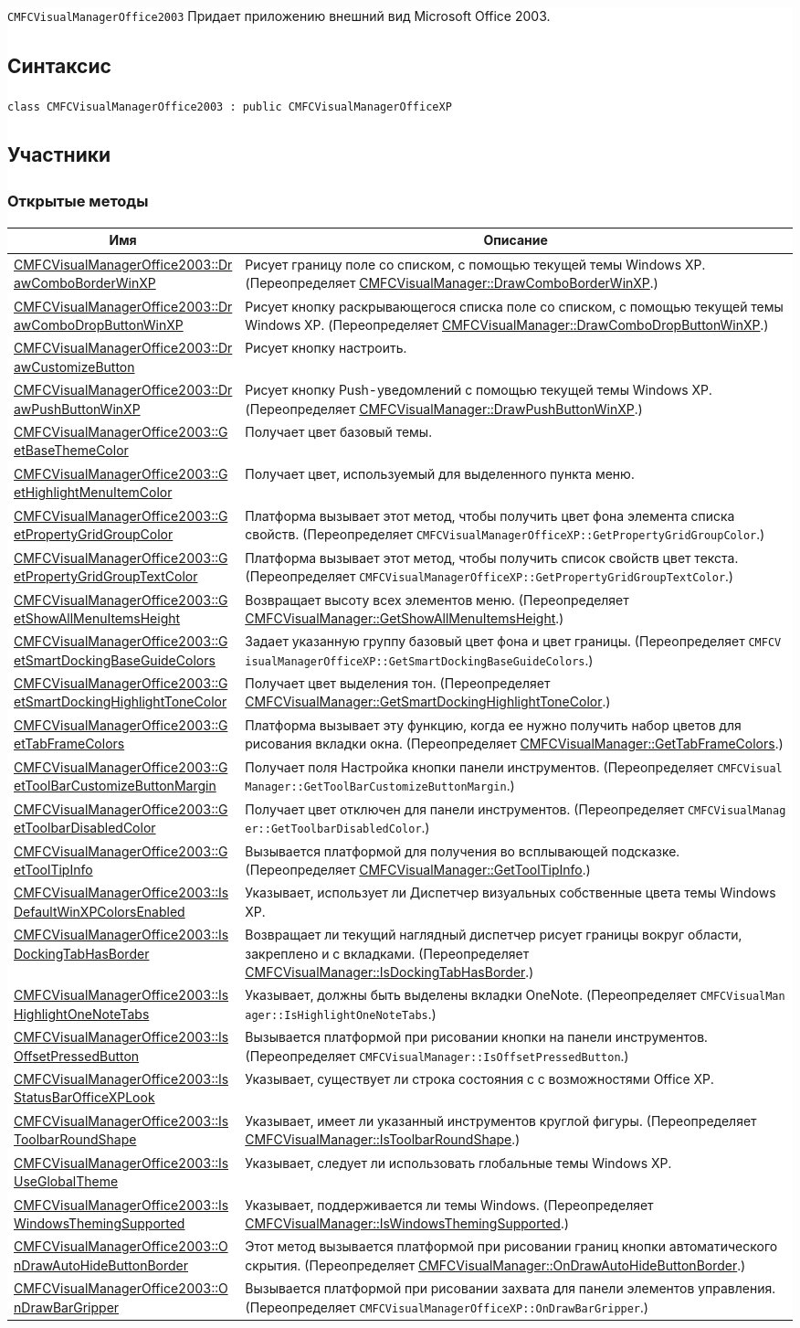 `CMFCVisualManagerOffice2003` Придает приложению внешний вид Microsoft Office 2003.

## <a name="syntax"></a>Синтаксис

```
class CMFCVisualManagerOffice2003 : public CMFCVisualManagerOfficeXP
```

## <a name="members"></a>Участники

### <a name="public-methods"></a>Открытые методы

|Имя|Описание|
|----------|-----------------|
|[CMFCVisualManagerOffice2003::DrawComboBorderWinXP](#drawcomboborderwinxp)|Рисует границу поле со списком, с помощью текущей темы Windows XP. (Переопределяет [CMFCVisualManager::DrawComboBorderWinXP](../../mfc/reference/cmfcvisualmanager-class.md#drawcomboborderwinxp).)|
|[CMFCVisualManagerOffice2003::DrawComboDropButtonWinXP](#drawcombodropbuttonwinxp)|Рисует кнопку раскрывающегося списка поле со списком, с помощью текущей темы Windows XP. (Переопределяет [CMFCVisualManager::DrawComboDropButtonWinXP](../../mfc/reference/cmfcvisualmanager-class.md#drawcombodropbuttonwinxp).)|
|[CMFCVisualManagerOffice2003::DrawCustomizeButton](#drawcustomizebutton)|Рисует кнопку настроить.|
|[CMFCVisualManagerOffice2003::DrawPushButtonWinXP](#drawpushbuttonwinxp)|Рисует кнопку Push-уведомлений с помощью текущей темы Windows XP. (Переопределяет [CMFCVisualManager::DrawPushButtonWinXP](../../mfc/reference/cmfcvisualmanager-class.md#drawpushbuttonwinxp).)|
|[CMFCVisualManagerOffice2003::GetBaseThemeColor](#getbasethemecolor)|Получает цвет базовый темы.|
|[CMFCVisualManagerOffice2003::GetHighlightMenuItemColor](#gethighlightmenuitemcolor)|Получает цвет, используемый для выделенного пункта меню.|
|[CMFCVisualManagerOffice2003::GetPropertyGridGroupColor](#getpropertygridgroupcolor)|Платформа вызывает этот метод, чтобы получить цвет фона элемента списка свойств. (Переопределяет `CMFCVisualManagerOfficeXP::GetPropertyGridGroupColor`.)|
|[CMFCVisualManagerOffice2003::GetPropertyGridGroupTextColor](#getpropertygridgrouptextcolor)|Платформа вызывает этот метод, чтобы получить список свойств цвет текста. (Переопределяет `CMFCVisualManagerOfficeXP::GetPropertyGridGroupTextColor`.)|
|[CMFCVisualManagerOffice2003::GetShowAllMenuItemsHeight](#getshowallmenuitemsheight)|Возвращает высоту всех элементов меню. (Переопределяет [CMFCVisualManager::GetShowAllMenuItemsHeight](../../mfc/reference/cmfcvisualmanager-class.md#getshowallmenuitemsheight).)|
|[CMFCVisualManagerOffice2003::GetSmartDockingBaseGuideColors](#getsmartdockingbaseguidecolors)|Задает указанную группу базовый цвет фона и цвет границы. (Переопределяет `CMFCVisualManagerOfficeXP::GetSmartDockingBaseGuideColors`.)|
|[CMFCVisualManagerOffice2003::GetSmartDockingHighlightToneColor](#getsmartdockinghighlighttonecolor)|Получает цвет выделения тон. (Переопределяет [CMFCVisualManager::GetSmartDockingHighlightToneColor](../../mfc/reference/cmfcvisualmanager-class.md#getsmartdockinghighlighttonecolor).)|
|[CMFCVisualManagerOffice2003::GetTabFrameColors](#gettabframecolors)|Платформа вызывает эту функцию, когда ее нужно получить набор цветов для рисования вкладки окна. (Переопределяет [CMFCVisualManager::GetTabFrameColors](../../mfc/reference/cmfcvisualmanager-class.md#gettabframecolors).)|
|[CMFCVisualManagerOffice2003::GetToolBarCustomizeButtonMargin](#gettoolbarcustomizebuttonmargin)|Получает поля Настройка кнопки панели инструментов. (Переопределяет `CMFCVisualManager::GetToolBarCustomizeButtonMargin`.)|
|[CMFCVisualManagerOffice2003::GetToolbarDisabledColor](#gettoolbardisabledcolor)|Получает цвет отключен для панели инструментов. (Переопределяет `CMFCVisualManager::GetToolbarDisabledColor`.)|
|[CMFCVisualManagerOffice2003::GetToolTipInfo](#gettooltipinfo)|Вызывается платформой для получения во всплывающей подсказке. (Переопределяет [CMFCVisualManager::GetToolTipInfo](../../mfc/reference/cmfcvisualmanager-class.md#gettooltipinfo).)|
|[CMFCVisualManagerOffice2003::IsDefaultWinXPColorsEnabled](#isdefaultwinxpcolorsenabled)|Указывает, использует ли Диспетчер визуальных собственные цвета темы Windows XP.|
|[CMFCVisualManagerOffice2003::IsDockingTabHasBorder](#isdockingtabhasborder)|Возвращает ли текущий наглядный диспетчер рисует границы вокруг области, закреплено и с вкладками. (Переопределяет [CMFCVisualManager::IsDockingTabHasBorder](../../mfc/reference/cmfcvisualmanager-class.md#isdockingtabhasborder).)|
|[CMFCVisualManagerOffice2003::IsHighlightOneNoteTabs](#ishighlightonenotetabs)|Указывает, должны быть выделены вкладки OneNote. (Переопределяет `CMFCVisualManager::IsHighlightOneNoteTabs`.)|
|[CMFCVisualManagerOffice2003::IsOffsetPressedButton](#isoffsetpressedbutton)|Вызывается платформой при рисовании кнопки на панели инструментов. (Переопределяет `CMFCVisualManager::IsOffsetPressedButton`.)|
|[CMFCVisualManagerOffice2003::IsStatusBarOfficeXPLook](#isstatusbarofficexplook)|Указывает, существует ли строка состояния с с возможностями Office XP.|
|[CMFCVisualManagerOffice2003::IsToolbarRoundShape](#istoolbarroundshape)|Указывает, имеет ли указанный инструментов круглой фигуры. (Переопределяет [CMFCVisualManager::IsToolbarRoundShape](../../mfc/reference/cmfcvisualmanager-class.md#istoolbarroundshape).)|
|[CMFCVisualManagerOffice2003::IsUseGlobalTheme](#isuseglobaltheme)|Указывает, следует ли использовать глобальные темы Windows XP.|
|[CMFCVisualManagerOffice2003::IsWindowsThemingSupported](#iswindowsthemingsupported)|Указывает, поддерживается ли темы Windows. (Переопределяет [CMFCVisualManager::IsWindowsThemingSupported](../../mfc/reference/cmfcvisualmanager-class.md#iswindowsthemingsupported).)|
|[CMFCVisualManagerOffice2003::OnDrawAutoHideButtonBorder](#ondrawautohidebuttonborder)|Этот метод вызывается платформой при рисовании границ кнопки автоматического скрытия. (Переопределяет [CMFCVisualManager::OnDrawAutoHideButtonBorder](../../mfc/reference/cmfcvisualmanager-class.md#ondrawautohidebuttonborder).)|
|[CMFCVisualManagerOffice2003::OnDrawBarGripper](#ondrawbargripper)|Вызывается платформой при рисовании захвата для панели элементов управления. (Переопределяет `CMFCVisualManagerOfficeXP::OnDrawBarGripper`.)|